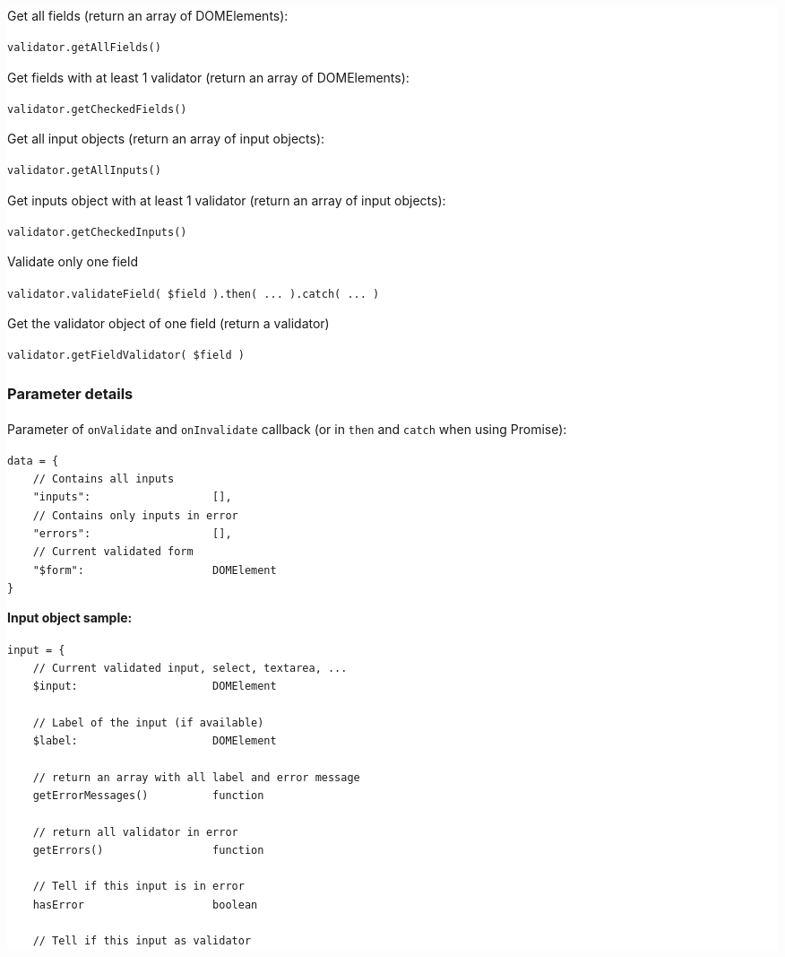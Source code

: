 Get all fields (return an array of DOMElements):

```
validator.getAllFields()
```

Get fields with at least 1 validator (return an array of DOMElements):

```
validator.getCheckedFields()
```

Get all input objects (return an array of input objects):

```
validator.getAllInputs()
```

Get inputs object with at least 1 validator (return an array of input objects):

```
validator.getCheckedInputs()
```

Validate only one field

```
validator.validateField( $field ).then( ... ).catch( ... )
```

Get the validator object of one field (return a validator)

```
validator.getFieldValidator( $field )
```


### Parameter details

Parameter of `onValidate` and `onInvalidate` callback (or in `then` and `catch` when using Promise):

```
data = {
    // Contains all inputs
    "inputs":                   [],
    // Contains only inputs in error
    "errors":                   [],
    // Current validated form
    "$form":                    DOMElement
}
```

**Input object sample:**

```
input = {
    // Current validated input, select, textarea, ...
    $input:                     DOMElement

    // Label of the input (if available)
    $label:                     DOMElement

    // return an array with all label and error message
    getErrorMessages()          function

    // return all validator in error
    getErrors()                 function

    // Tell if this input is in error
    hasError                    boolean

    // Tell if this input as validator
```